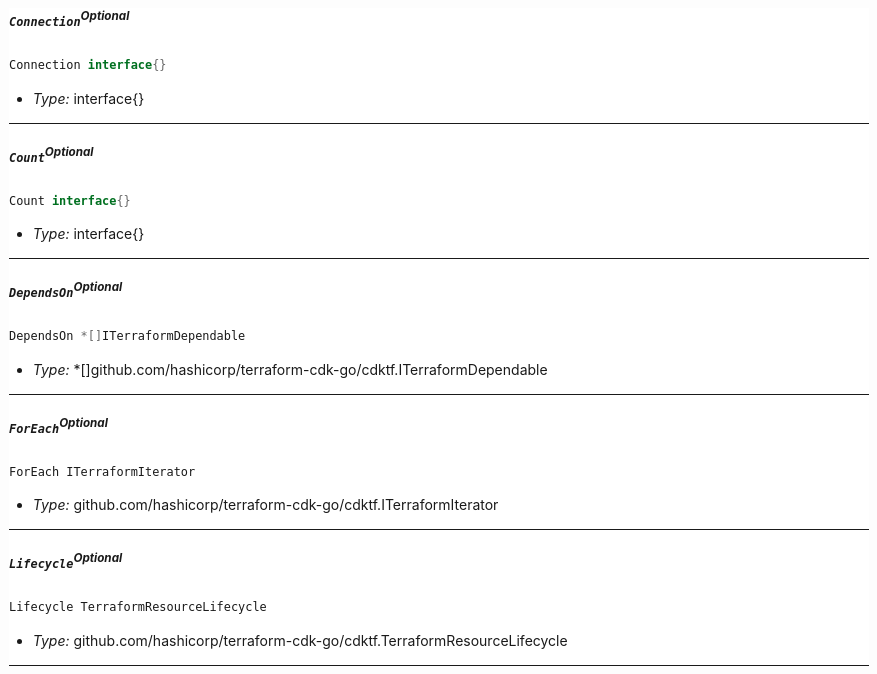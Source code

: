 
##### `Connection`<sup>Optional</sup> <a name="Connection" id="rhizo-co-terraform-provider-oci.dataOciCoreSecurityLists.DataOciCoreSecurityListsConfig.property.connection"></a>

```go
Connection interface{}
```

- *Type:* interface{}

---

##### `Count`<sup>Optional</sup> <a name="Count" id="rhizo-co-terraform-provider-oci.dataOciCoreSecurityLists.DataOciCoreSecurityListsConfig.property.count"></a>

```go
Count interface{}
```

- *Type:* interface{}

---

##### `DependsOn`<sup>Optional</sup> <a name="DependsOn" id="rhizo-co-terraform-provider-oci.dataOciCoreSecurityLists.DataOciCoreSecurityListsConfig.property.dependsOn"></a>

```go
DependsOn *[]ITerraformDependable
```

- *Type:* *[]github.com/hashicorp/terraform-cdk-go/cdktf.ITerraformDependable

---

##### `ForEach`<sup>Optional</sup> <a name="ForEach" id="rhizo-co-terraform-provider-oci.dataOciCoreSecurityLists.DataOciCoreSecurityListsConfig.property.forEach"></a>

```go
ForEach ITerraformIterator
```

- *Type:* github.com/hashicorp/terraform-cdk-go/cdktf.ITerraformIterator

---

##### `Lifecycle`<sup>Optional</sup> <a name="Lifecycle" id="rhizo-co-terraform-provider-oci.dataOciCoreSecurityLists.DataOciCoreSecurityListsConfig.property.lifecycle"></a>

```go
Lifecycle TerraformResourceLifecycle
```

- *Type:* github.com/hashicorp/terraform-cdk-go/cdktf.TerraformResourceLifecycle

---
